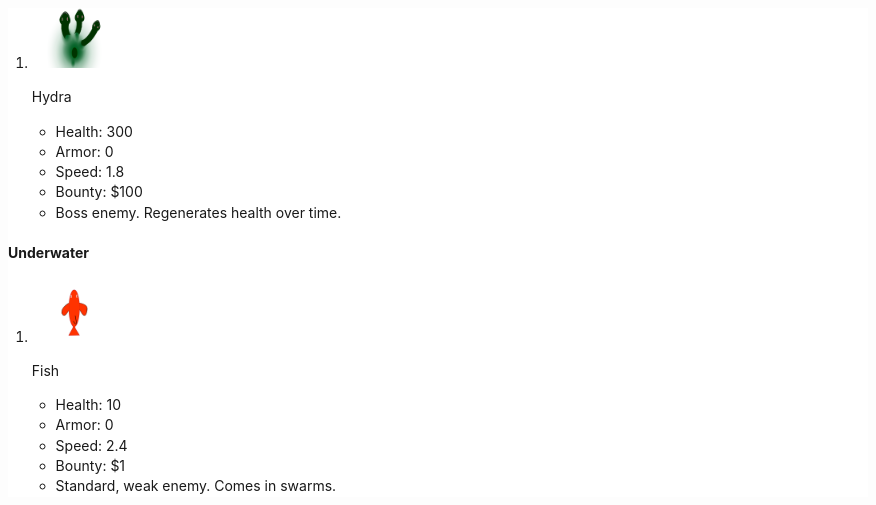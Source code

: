 1. <img src="src/main/resources/img/Hydra.png" width="80">
    
    Hydra
    * Health: 300
    * Armor: 0
    * Speed: 1.8
    * Bounty: $100
    * Boss enemy. Regenerates health over time.
    

#### Underwater

1. <img src="src/main/resources/img/Fish.png" width="80">

    Fish
    * Health: 10
    * Armor: 0
    * Speed: 2.4
    * Bounty: $1
    * Standard, weak enemy. Comes in swarms.
    